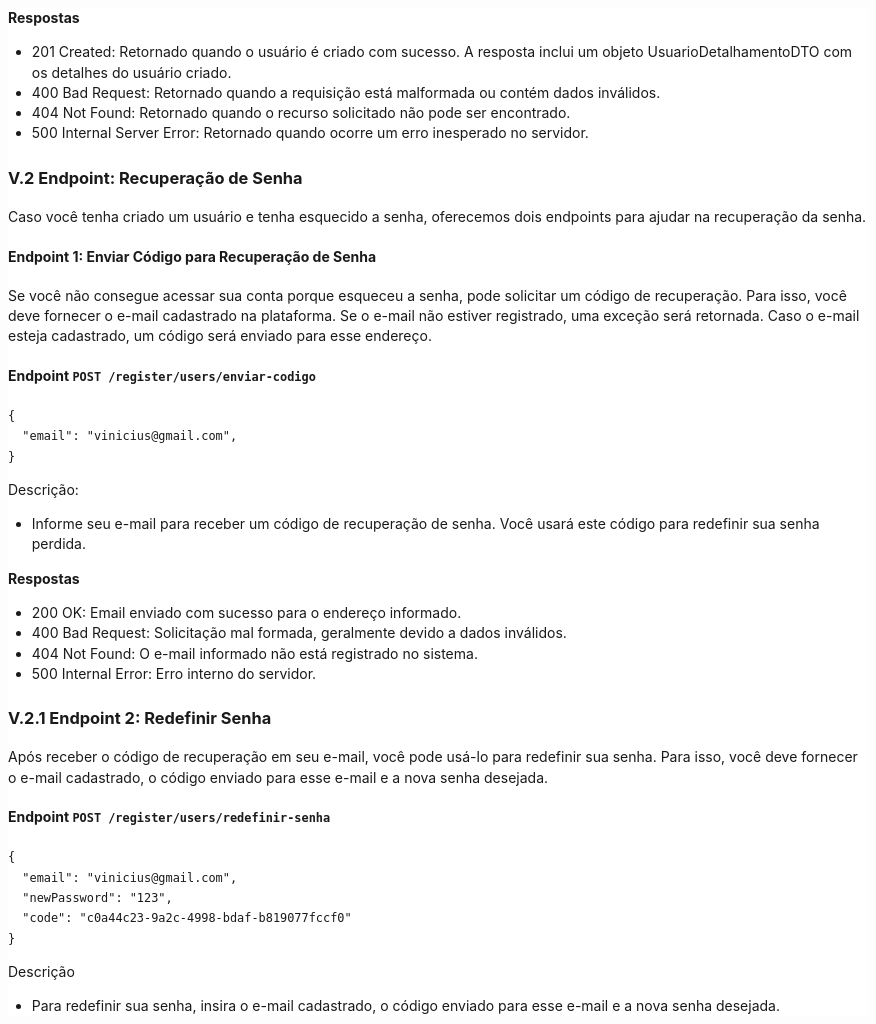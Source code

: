 **Respostas**

- 201 Created: Retornado quando o usuário é criado com sucesso. A resposta inclui um objeto UsuarioDetalhamentoDTO com os detalhes do usuário criado.
- 400 Bad Request: Retornado quando a requisição está malformada ou contém dados inválidos.
- 404 Not Found: Retornado quando o recurso solicitado não pode ser encontrado.
- 500 Internal Server Error: Retornado quando ocorre um erro inesperado no servidor.

### V.2 Endpoint: Recuperação de Senha

Caso você tenha criado um usuário e tenha esquecido a senha, oferecemos dois endpoints para ajudar na recuperação da senha.

#### Endpoint 1: Enviar Código para Recuperação de Senha

Se você não consegue acessar sua conta porque esqueceu a senha, pode solicitar um código de recuperação. Para isso, você deve fornecer o e-mail cadastrado na plataforma. Se o e-mail não estiver registrado, uma exceção será retornada. Caso o e-mail esteja cadastrado, um código será enviado para esse endereço.

#### Endpoint `POST /register/users/enviar-codigo`

```http
{
  "email": "vinicius@gmail.com",
}
```

Descrição: 
- Informe seu e-mail para receber um código de recuperação de senha. Você usará este código para redefinir sua senha perdida.

**Respostas**
- 200 OK: Email enviado com sucesso para o endereço informado.
- 400 Bad Request: Solicitação mal formada, geralmente devido a dados inválidos.
- 404 Not Found: O e-mail informado não está registrado no sistema.
- 500 Internal Error: Erro interno do servidor.

### V.2.1 Endpoint 2: Redefinir Senha

Após receber o código de recuperação em seu e-mail, você pode usá-lo para redefinir sua senha. Para isso, você deve fornecer o e-mail cadastrado, o código enviado para esse e-mail e a nova senha desejada.

#### Endpoint `POST /register/users/redefinir-senha`

```http
{
  "email": "vinicius@gmail.com",
  "newPassword": "123",
  "code": "c0a44c23-9a2c-4998-bdaf-b819077fccf0"
}
```

Descrição
- Para redefinir sua senha, insira o e-mail cadastrado, o código enviado para esse e-mail e a nova senha desejada.
